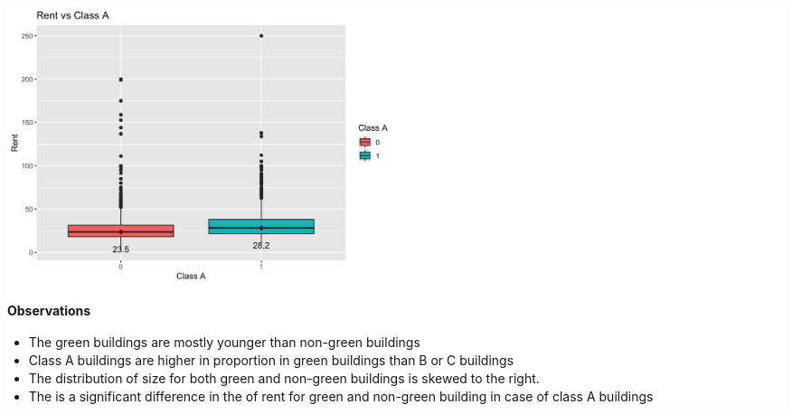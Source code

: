 <img src="Figs/unnamed-chunk-5-4.png" width="50%" />

**Observations**

-   The green buildings are mostly younger than non-green buildings
-   Class A buildings are higher in proportion in green buildings than B
    or C buildings
-   The distribution of size for both green and non-green buildings is
    skewed to the right.
-   The is a significant difference in the of rent for green and
    non-green building in case of class A buildings

